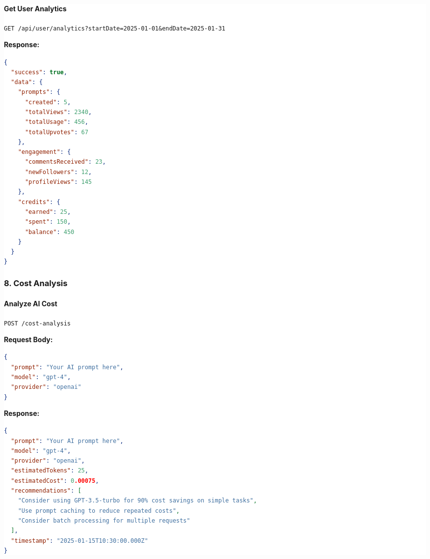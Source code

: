 #### Get User Analytics
```http
GET /api/user/analytics?startDate=2025-01-01&endDate=2025-01-31
```

**Response:**
```json
{
  "success": true,
  "data": {
    "prompts": {
      "created": 5,
      "totalViews": 2340,
      "totalUsage": 456,
      "totalUpvotes": 67
    },
    "engagement": {
      "commentsReceived": 23,
      "newFollowers": 12,
      "profileViews": 145
    },
    "credits": {
      "earned": 25,
      "spent": 150,
      "balance": 450
    }
  }
}
```

### 8. Cost Analysis

#### Analyze AI Cost
```http
POST /cost-analysis
```

**Request Body:**
```json
{
  "prompt": "Your AI prompt here",
  "model": "gpt-4",
  "provider": "openai"
}
```

**Response:**
```json
{
  "prompt": "Your AI prompt here",
  "model": "gpt-4",
  "provider": "openai",
  "estimatedTokens": 25,
  "estimatedCost": 0.00075,
  "recommendations": [
    "Consider using GPT-3.5-turbo for 90% cost savings on simple tasks",
    "Use prompt caching to reduce repeated costs",
    "Consider batch processing for multiple requests"
  ],
  "timestamp": "2025-01-15T10:30:00.000Z"
}
```
